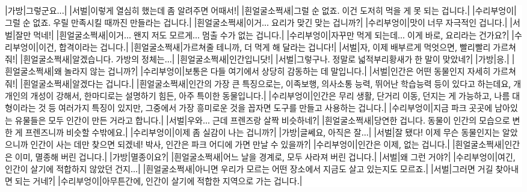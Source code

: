 |가방|그렇군요...|
|서벌|이렇게 열심히 했는데 좀 알려주면 어때서!|
|흰얼굴소쩍새|그럴 순 없죠. 이건 도저히 먹을 게 못 되는 겁니다.|
|수리부엉이|그럴 순 없죠. 우릴 만족시킬 때까진 만들라는 겁니다.|
|흰얼굴소쩍새|이거... 요리가 맞긴 맞는 겁니까?|
|수리부엉이|맛이 너무 자극적인 겁니다.|
|서벌|잘만 먹네!|
|흰얼굴소쩍새|이거... 왠지 저도 모르게... 멈출 수가 없는 겁니다.|
|수리부엉이|자꾸만 먹게 되는데... 이게 바로, 요리라는 건가요?|
|수리부엉이|이건, 합격이라는 겁니다.|
|흰얼굴소쩍새|가르쳐줄 테니까, 더 먹게 해 달라는 겁니다!|
|서벌|자, 이제 배부르게 먹엇으면, 빨리빨리 가르쳐줘!|
|흰얼굴소쩍새|알겠습니다. 가방의 정체는...|
|흰얼굴소쩍새|인간입니닷!|
|서벌|그렇구나. 정말로 넓적부리황새가 한 말이 맞았네?|
|가방|응.|
|흰얼굴소쩍새|왜 놀라지 않는 겁니까?|
|수리부엉이|보통은 다들 여기에서 상당히 감동하는 데 말입니다.|
|서벌|인간은 어떤 동물인지 자세히 가르쳐줘!|
|흰얼굴소쩍새|알겠다는 겁니다.|
|흰얼굴소쩍새|인간의 가장 큰 특징으로는, 이족보행, 의사소통 능력, 뛰어난 학습능력 등이 있다고 하는데요, 개개인의 개성이 강해서, 한마디로는 설명하기 힘든, 아주 특이한 동물입니다.|
|수리부엉이|인간은 무리 생활, 단거리 이동, 던지는 게 가능하고, 나름 대형이라는 것 등 여러가지 특징이 있지만, 그중에서 가장 흥미로운 것을 꼽자면 도구를 만들고 사용하는 겁니다.|
|수리부엉이|지금 파크 곳곳에 남아있는 유물들은 모두 인간이 만든 거라고 합니다.|
|서벌|우와... 근데 프렌즈랑 살짝 비슷하네?|
|흰얼굴소쩍새|당연한 겁니다. 동물이 인간의 모습으로 변한 게 프렌즈니까 비슷할 수밖에요.|
|수리부엉이|이제 좀 실감이 나는 겁니까?|
|가방|글쎄요, 아직은 잘...|
|서벌|잘 됐다! 이제 무슨 동물인지는 알았으니까 인간이 사는 데만 찾으면 되겠네! 박사, 인간은 파크 어디에 가면 만날 수 있을까?|
|수리부엉이|인간은 이제, 없는 겁니다.|
|흰얼굴소쩍새|인간은 이미, 멸종해 버린 겁니다.|
|가방|멸종이요?|
|흰얼굴소쩍새|어느 날을 경계로, 모두 사라져 버린 겁니다.|
|서벌|왜 그런 거야?|
|수리부엉이|여긴, 인간이 살기에 적합하지 않았던 건지...|
|흰얼굴소쩍새|아니면 우리가 모르는 어떤 장소에서 지금도 살고 있는지도 모르죠.|
|서벌|그러면 거길 찾아내면 되는 거네?|
|수리부엉이|아무튼간에, 인간이 살기에 적합한 지역으로 가는 겁니다.|